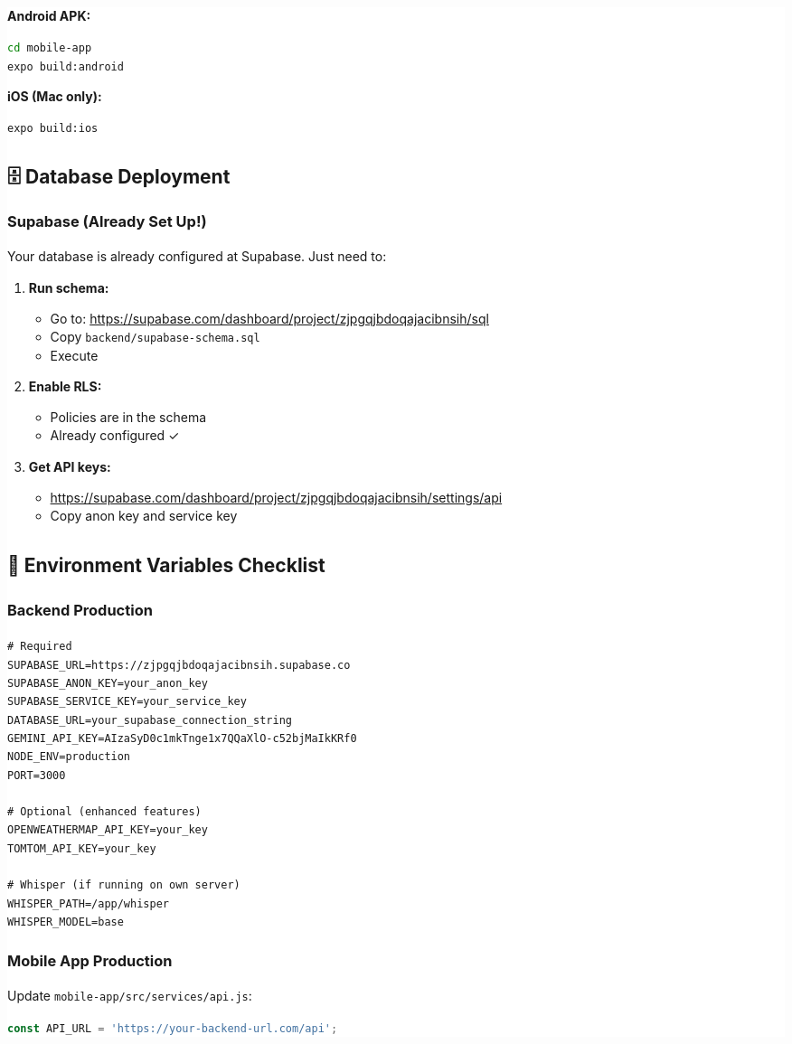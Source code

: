 **Android APK:**
```bash
cd mobile-app
expo build:android
```

**iOS (Mac only):**
```bash
expo build:ios
```

## 🗄️ Database Deployment

### Supabase (Already Set Up!)

Your database is already configured at Supabase. Just need to:

1. **Run schema:**
   - Go to: https://supabase.com/dashboard/project/zjpgqjbdoqajacibnsih/sql
   - Copy `backend/supabase-schema.sql`
   - Execute

2. **Enable RLS:**
   - Policies are in the schema
   - Already configured ✓

3. **Get API keys:**
   - https://supabase.com/dashboard/project/zjpgqjbdoqajacibnsih/settings/api
   - Copy anon key and service key

## 🔐 Environment Variables Checklist

### Backend Production
```env
# Required
SUPABASE_URL=https://zjpgqjbdoqajacibnsih.supabase.co
SUPABASE_ANON_KEY=your_anon_key
SUPABASE_SERVICE_KEY=your_service_key
DATABASE_URL=your_supabase_connection_string
GEMINI_API_KEY=AIzaSyD0c1mkTnge1x7QQaXlO-c52bjMaIkKRf0
NODE_ENV=production
PORT=3000

# Optional (enhanced features)
OPENWEATHERMAP_API_KEY=your_key
TOMTOM_API_KEY=your_key

# Whisper (if running on own server)
WHISPER_PATH=/app/whisper
WHISPER_MODEL=base
```

### Mobile App Production
Update `mobile-app/src/services/api.js`:
```javascript
const API_URL = 'https://your-backend-url.com/api';
```
